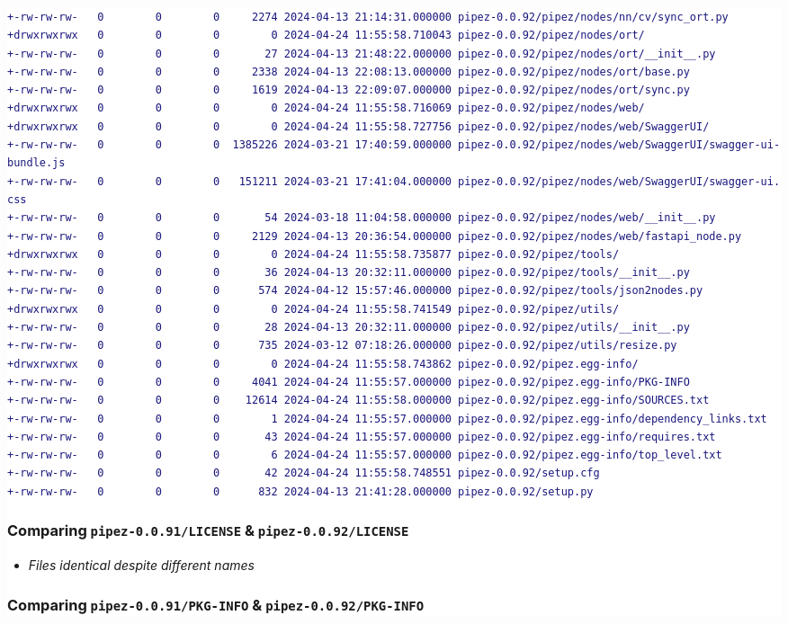 ```diff
+-rw-rw-rw-   0        0        0     2274 2024-04-13 21:14:31.000000 pipez-0.0.92/pipez/nodes/nn/cv/sync_ort.py
+drwxrwxrwx   0        0        0        0 2024-04-24 11:55:58.710043 pipez-0.0.92/pipez/nodes/ort/
+-rw-rw-rw-   0        0        0       27 2024-04-13 21:48:22.000000 pipez-0.0.92/pipez/nodes/ort/__init__.py
+-rw-rw-rw-   0        0        0     2338 2024-04-13 22:08:13.000000 pipez-0.0.92/pipez/nodes/ort/base.py
+-rw-rw-rw-   0        0        0     1619 2024-04-13 22:09:07.000000 pipez-0.0.92/pipez/nodes/ort/sync.py
+drwxrwxrwx   0        0        0        0 2024-04-24 11:55:58.716069 pipez-0.0.92/pipez/nodes/web/
+drwxrwxrwx   0        0        0        0 2024-04-24 11:55:58.727756 pipez-0.0.92/pipez/nodes/web/SwaggerUI/
+-rw-rw-rw-   0        0        0  1385226 2024-03-21 17:40:59.000000 pipez-0.0.92/pipez/nodes/web/SwaggerUI/swagger-ui-bundle.js
+-rw-rw-rw-   0        0        0   151211 2024-03-21 17:41:04.000000 pipez-0.0.92/pipez/nodes/web/SwaggerUI/swagger-ui.css
+-rw-rw-rw-   0        0        0       54 2024-03-18 11:04:58.000000 pipez-0.0.92/pipez/nodes/web/__init__.py
+-rw-rw-rw-   0        0        0     2129 2024-04-13 20:36:54.000000 pipez-0.0.92/pipez/nodes/web/fastapi_node.py
+drwxrwxrwx   0        0        0        0 2024-04-24 11:55:58.735877 pipez-0.0.92/pipez/tools/
+-rw-rw-rw-   0        0        0       36 2024-04-13 20:32:11.000000 pipez-0.0.92/pipez/tools/__init__.py
+-rw-rw-rw-   0        0        0      574 2024-04-12 15:57:46.000000 pipez-0.0.92/pipez/tools/json2nodes.py
+drwxrwxrwx   0        0        0        0 2024-04-24 11:55:58.741549 pipez-0.0.92/pipez/utils/
+-rw-rw-rw-   0        0        0       28 2024-04-13 20:32:11.000000 pipez-0.0.92/pipez/utils/__init__.py
+-rw-rw-rw-   0        0        0      735 2024-03-12 07:18:26.000000 pipez-0.0.92/pipez/utils/resize.py
+drwxrwxrwx   0        0        0        0 2024-04-24 11:55:58.743862 pipez-0.0.92/pipez.egg-info/
+-rw-rw-rw-   0        0        0     4041 2024-04-24 11:55:57.000000 pipez-0.0.92/pipez.egg-info/PKG-INFO
+-rw-rw-rw-   0        0        0    12614 2024-04-24 11:55:58.000000 pipez-0.0.92/pipez.egg-info/SOURCES.txt
+-rw-rw-rw-   0        0        0        1 2024-04-24 11:55:57.000000 pipez-0.0.92/pipez.egg-info/dependency_links.txt
+-rw-rw-rw-   0        0        0       43 2024-04-24 11:55:57.000000 pipez-0.0.92/pipez.egg-info/requires.txt
+-rw-rw-rw-   0        0        0        6 2024-04-24 11:55:57.000000 pipez-0.0.92/pipez.egg-info/top_level.txt
+-rw-rw-rw-   0        0        0       42 2024-04-24 11:55:58.748551 pipez-0.0.92/setup.cfg
+-rw-rw-rw-   0        0        0      832 2024-04-13 21:41:28.000000 pipez-0.0.92/setup.py
```

### Comparing `pipez-0.0.91/LICENSE` & `pipez-0.0.92/LICENSE`

 * *Files identical despite different names*

### Comparing `pipez-0.0.91/PKG-INFO` & `pipez-0.0.92/PKG-INFO`
